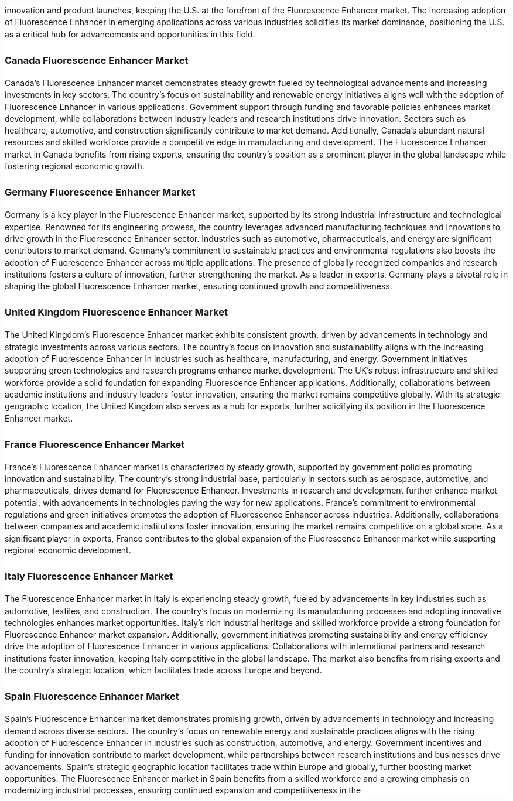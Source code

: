 innovation and product launches, keeping the U.S. at the forefront of the Fluorescence Enhancer market. The increasing adoption of Fluorescence Enhancer in emerging applications across various industries solidifies its market dominance, positioning the U.S. as a critical hub for advancements and opportunities in this field.</p><h3>Canada Fluorescence Enhancer Market</h3><p>Canada&rsquo;s Fluorescence Enhancer market demonstrates steady growth fueled by technological advancements and increasing investments in key sectors. The country&rsquo;s focus on sustainability and renewable energy initiatives aligns well with the adoption of Fluorescence Enhancer in various applications. Government support through funding and favorable policies enhances market development, while collaborations between industry leaders and research institutions drive innovation. Sectors such as healthcare, automotive, and construction significantly contribute to market demand. Additionally, Canada&rsquo;s abundant natural resources and skilled workforce provide a competitive edge in manufacturing and development. The Fluorescence Enhancer market in Canada benefits from rising exports, ensuring the country&rsquo;s position as a prominent player in the global landscape while fostering regional economic growth.</p><h3>Germany Fluorescence Enhancer Market</h3><p>Germany is a key player in the Fluorescence Enhancer market, supported by its strong industrial infrastructure and technological expertise. Renowned for its engineering prowess, the country leverages advanced manufacturing techniques and innovations to drive growth in the Fluorescence Enhancer sector. Industries such as automotive, pharmaceuticals, and energy are significant contributors to market demand. Germany&rsquo;s commitment to sustainable practices and environmental regulations also boosts the adoption of Fluorescence Enhancer across multiple applications. The presence of globally recognized companies and research institutions fosters a culture of innovation, further strengthening the market. As a leader in exports, Germany plays a pivotal role in shaping the global Fluorescence Enhancer market, ensuring continued growth and competitiveness.</p><h3>United Kingdom Fluorescence Enhancer Market</h3><p>The United Kingdom&rsquo;s Fluorescence Enhancer market exhibits consistent growth, driven by advancements in technology and strategic investments across various sectors. The country&rsquo;s focus on innovation and sustainability aligns with the increasing adoption of Fluorescence Enhancer in industries such as healthcare, manufacturing, and energy. Government initiatives supporting green technologies and research programs enhance market development. The UK&rsquo;s robust infrastructure and skilled workforce provide a solid foundation for expanding Fluorescence Enhancer applications. Additionally, collaborations between academic institutions and industry leaders foster innovation, ensuring the market remains competitive globally. With its strategic geographic location, the United Kingdom also serves as a hub for exports, further solidifying its position in the Fluorescence Enhancer market.</p><h3>France Fluorescence Enhancer Market</h3><p>France&rsquo;s Fluorescence Enhancer market is characterized by steady growth, supported by government policies promoting innovation and sustainability. The country&rsquo;s strong industrial base, particularly in sectors such as aerospace, automotive, and pharmaceuticals, drives demand for Fluorescence Enhancer. Investments in research and development further enhance market potential, with advancements in technologies paving the way for new applications. France&rsquo;s commitment to environmental regulations and green initiatives promotes the adoption of Fluorescence Enhancer across industries. Additionally, collaborations between companies and academic institutions foster innovation, ensuring the market remains competitive on a global scale. As a significant player in exports, France contributes to the global expansion of the Fluorescence Enhancer market while supporting regional economic development.</p><h3>Italy Fluorescence Enhancer Market</h3><p>The Fluorescence Enhancer market in Italy is experiencing steady growth, fueled by advancements in key industries such as automotive, textiles, and construction. The country&rsquo;s focus on modernizing its manufacturing processes and adopting innovative technologies enhances market opportunities. Italy&rsquo;s rich industrial heritage and skilled workforce provide a strong foundation for Fluorescence Enhancer market expansion. Additionally, government initiatives promoting sustainability and energy efficiency drive the adoption of Fluorescence Enhancer in various applications. Collaborations with international partners and research institutions foster innovation, keeping Italy competitive in the global landscape. The market also benefits from rising exports and the country&rsquo;s strategic location, which facilitates trade across Europe and beyond.</p><h3>Spain Fluorescence Enhancer Market</h3><p>Spain&rsquo;s Fluorescence Enhancer market demonstrates promising growth, driven by advancements in technology and increasing demand across diverse sectors. The country&rsquo;s focus on renewable energy and sustainable practices aligns with the rising adoption of Fluorescence Enhancer in industries such as construction, automotive, and energy. Government incentives and funding for innovation contribute to market development, while partnerships between research institutions and businesses drive advancements. Spain&rsquo;s strategic geographic location facilitates trade within Europe and globally, further boosting market opportunities. The Fluorescence Enhancer market in Spain benefits from a skilled workforce and a growing emphasis on modernizing industrial processes, ensuring continued expansion and competitiveness in the